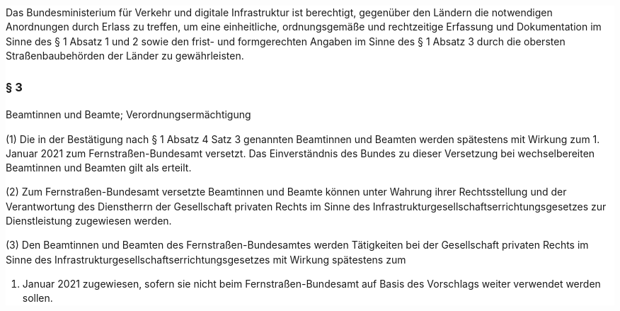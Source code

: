<div>

<div class="jurAbsatz">

Das Bundesministerium für Verkehr und digitale Infrastruktur ist
berechtigt, gegenüber den Ländern die notwendigen Anordnungen durch
Erlass zu treffen, um eine einheitliche, ordnungsgemäße und rechtzeitige
Erfassung und Dokumentation im Sinne des § 1 Absatz 1 und 2 sowie den
frist- und formgerechten Angaben im Sinne des § 1 Absatz 3 durch die
obersten Straßenbaubehörden der Länder zu gewährleisten.

</div>

</div>

</div>

</div>

<span id="BJNR314400017BJNE000301124.html"></span>

### § 3  
Beamtinnen und Beamte; Verordnungsermächtigung

<div>

<div class="jnhtml">

<div>

<div class="jurAbsatz">

(1) Die in der Bestätigung nach § 1 Absatz 4 Satz 3 genannten Beamtinnen
und Beamten werden spätestens mit Wirkung zum 1. Januar 2021 zum
Fernstraßen-Bundesamt versetzt. Das Einverständnis des Bundes zu dieser
Versetzung bei wechselbereiten Beamtinnen und Beamten gilt als erteilt.

</div>

<div class="jurAbsatz">

(2) Zum Fernstraßen-Bundesamt versetzte Beamtinnen und Beamte können
unter Wahrung ihrer Rechtsstellung und der Verantwortung des Dienstherrn
der Gesellschaft privaten Rechts im Sinne des
Infrastrukturgesellschaftserrichtungsgesetzes zur Dienstleistung
zugewiesen werden.

</div>

<div class="jurAbsatz">

(3) Den Beamtinnen und Beamten des Fernstraßen-Bundesamtes werden
Tätigkeiten bei der Gesellschaft privaten Rechts im Sinne des
Infrastrukturgesellschaftserrichtungsgesetzes mit Wirkung spätestens zum
1. Januar 2021 zugewiesen, sofern sie nicht beim Fernstraßen-Bundesamt
auf Basis des Vorschlags weiter verwendet werden sollen.

</div>

<div class="jurAbsatz">
